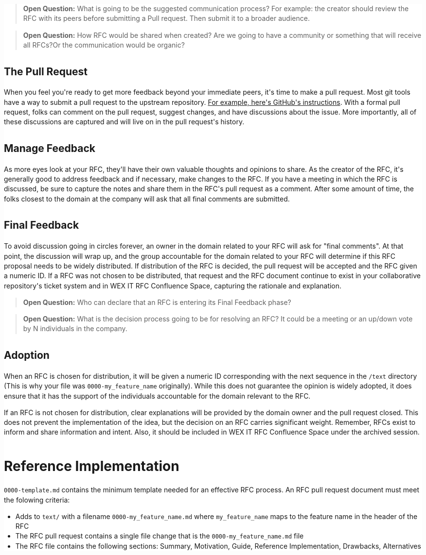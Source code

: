 > **Open Question:** What is going to be the suggested communication process? For example: the creator should review the RFC with its peers before submitting a Pull request. Then submit it to a broader audience.

> **Open Question:** How RFC would be shared when created? Are we going to have a community or something that will receive all RFCs?Or the communication would be organic?

## The Pull Request
When you feel you're ready to get more feedback beyond your immediate peers, it's time to make a pull request. Most git tools have a way to submit a pull request to the upstream repository. [For example, here's GitHub's instructions](https://help.github.com/articles/creating-a-pull-request/). With a formal pull request, folks can comment on the pull request, suggest changes, and have discussions about the issue. More importantly, all of these discussions are captured and will live on in the pull request's history.

## Manage Feedback
As more eyes look at your RFC, they'll have their own valuable thoughts and opinions to share. As the creator of the RFC, it's generally good to address feedback and if necessary, make changes to the RFC. If you have a meeting in which the RFC is discussed, be sure to capture the notes and share them in the RFC's pull request as a comment. After some amount of time, the folks closest to the domain at the company will ask that all final comments are submitted.

## Final Feedback
To avoid discussion going in circles forever, an owner in the domain related to your RFC will ask for "final comments". At that point, the discussion will wrap up, and the group accountable for the domain related to your RFC will determine if this RFC proposal needs to be widely distributed. If distribution of the RFC is decided, the pull request will be accepted and the RFC given a numeric ID. If a RFC was not chosen to be distributed, that request and the RFC document continue to exist in your collaborative repository's ticket system and in WEX IT RFC Confluence Space, capturing the rationale and explanation.

> **Open Question:** Who can declare that an RFC is entering its Final Feedback phase?

> **Open Question:** What is the decision process going to be for resolving an RFC? It could be a meeting or an up/down vote by N individuals in the company.

## Adoption
When an RFC is chosen for distribution, it will be given a numeric ID corresponding with the next sequence in the `/text` directory (This is why your file was `0000-my_feature_name` originally). While this does not guarantee the opinion is widely adopted, it does ensure that it has the support of the individuals accountable for the domain relevant to the RFC.

If an RFC is not chosen for distribution, clear explanations will be provided by the domain owner and the pull request closed. This does not prevent the implementation of the idea, but the decision on an RFC carries significant weight. Remember, RFCs exist to inform and share information and intent. Also, it should be included in WEX IT RFC Confluence Space under the archived session.

# Reference Implementation
`0000-template.md` contains the minimum template needed for an effective RFC process. An RFC pull request document must meet the folowing criteria:
* Adds to `text/` with a filename `0000-my_feature_name.md` where `my_feature_name` maps to the feature name in the header of the RFC
* The RFC pull request contains a single file change that is the `0000-my_feature_name.md` file
* The RFC file contains the following sections: Summary, Motivation, Guide, Reference Implementation, Drawbacks, Alternatives
